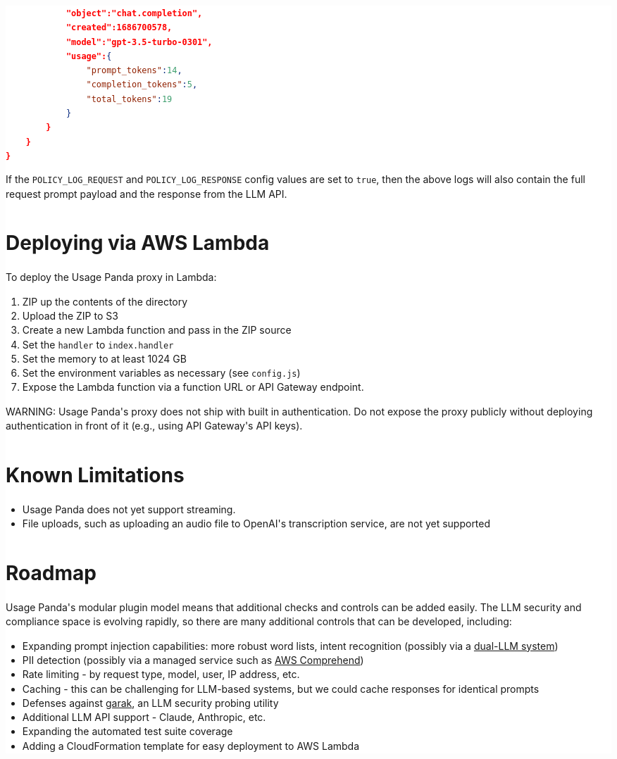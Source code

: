 ```json
            "object":"chat.completion",
            "created":1686700578,
            "model":"gpt-3.5-turbo-0301",
            "usage":{
                "prompt_tokens":14,
                "completion_tokens":5,
                "total_tokens":19
            }
        }
    }
}
```

If the `POLICY_LOG_REQUEST` and `POLICY_LOG_RESPONSE` config values are set to `true`, then the above logs will also contain the full request prompt payload and the response from the LLM API.

# Deploying via AWS Lambda
To deploy the Usage Panda proxy in Lambda:
1. ZIP up the contents of the directory
2. Upload the ZIP to S3
3. Create a new Lambda function and pass in the ZIP source
4. Set the `handler` to `index.handler`
5. Set the memory to at least 1024 GB
6. Set the environment variables as necessary (see `config.js`)
7. Expose the Lambda function via a function URL or API Gateway endpoint.

WARNING: Usage Panda's proxy does not ship with built in authentication. Do not expose the proxy publicly without deploying authentication in front of it (e.g., using API Gateway's API keys).

# Known Limitations
* Usage Panda does not yet support streaming.
* File uploads, such as uploading an audio file to OpenAI's transcription service, are not yet supported

# Roadmap
Usage Panda's modular plugin model means that additional checks and controls can be added easily. The LLM security and compliance space is evolving rapidly, so there are many additional controls that can be developed, including:

* Expanding prompt injection capabilities: more robust word lists, intent recognition (possibly via a [dual-LLM system](https://simonwillison.net/2023/Apr/25/dual-llm-pattern/))
* PII detection (possibly via a managed service such as [AWS Comprehend](https://docs.aws.amazon.com/comprehend/latest/dg/how-pii.html))
* Rate limiting - by request type, model, user, IP address, etc.
* Caching - this can be challenging for LLM-based systems, but we could cache responses for identical prompts
* Defenses against [garak](https://github.com/leondz/garak/tree/main), an LLM security probing utility
* Additional LLM API support - Claude, Anthropic, etc.
* Expanding the automated test suite coverage
* Adding a CloudFormation template for easy deployment to AWS Lambda
